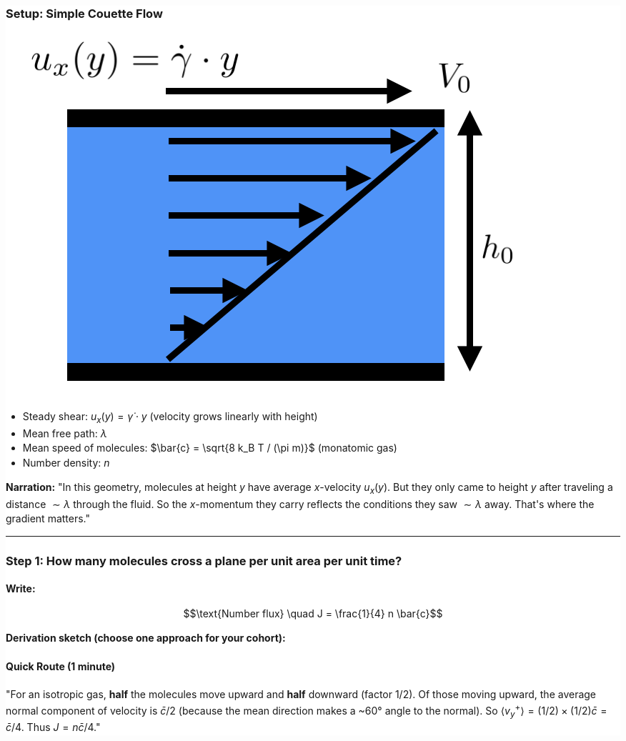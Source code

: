 ### Setup: Simple Couette Flow

![](../../_Media/2-What-is-Viscosity-1761738283101.png)

- Steady shear: $u_x(y) = \dot{\gamma} \cdot y$ (velocity grows linearly with height)
- Mean free path: $\lambda$
- Mean speed of molecules: $\bar{c} = \sqrt{8 k_B T / (\pi m)}$ (monatomic gas)
- Number density: $n$

**Narration:** "In this geometry, molecules at height $y$ have average $x$-velocity $u_x(y)$. But they only came to height $y$ after traveling a distance $\sim \lambda$ through the fluid. So the $x$-momentum they carry reflects the conditions they saw $\sim \lambda$ away. That's where the gradient matters."

---

### Step 1: How many molecules cross a plane per unit area per unit time?

**Write:**

$$\text{Number flux} \quad J = \frac{1}{4} n \bar{c}$$

**Derivation sketch (choose one approach for your cohort):**

#### Quick Route (1 minute)

"For an isotropic gas, **half** the molecules move upward and **half** downward (factor 1/2). Of those moving upward, the average normal component of velocity is $\bar{c}/2$ (because the mean direction makes a ~60° angle to the normal). So $\langle v_y^+ \rangle = (1/2) \times (1/2) \bar{c} = \bar{c}/4$. Thus $J = n \bar{c}/4$."
